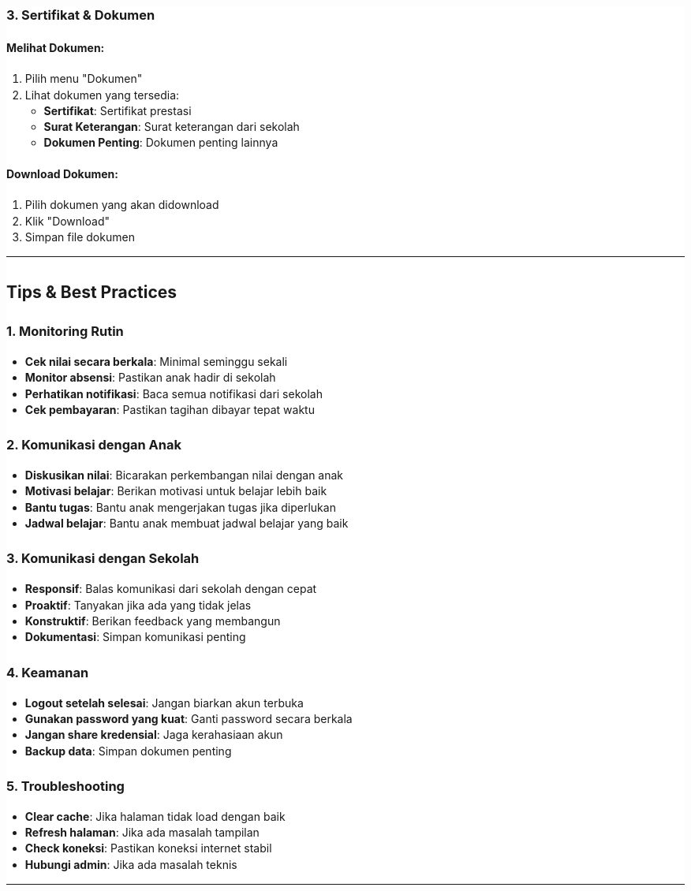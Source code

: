 ### 3. Sertifikat & Dokumen

#### Melihat Dokumen:

1. Pilih menu "Dokumen"
2. Lihat dokumen yang tersedia:
   - **Sertifikat**: Sertifikat prestasi
   - **Surat Keterangan**: Surat keterangan dari sekolah
   - **Dokumen Penting**: Dokumen penting lainnya

#### Download Dokumen:

1. Pilih dokumen yang akan didownload
2. Klik "Download"
3. Simpan file dokumen

---

## Tips & Best Practices

### 1. Monitoring Rutin

- **Cek nilai secara berkala**: Minimal seminggu sekali
- **Monitor absensi**: Pastikan anak hadir di sekolah
- **Perhatikan notifikasi**: Baca semua notifikasi dari sekolah
- **Cek pembayaran**: Pastikan tagihan dibayar tepat waktu

### 2. Komunikasi dengan Anak

- **Diskusikan nilai**: Bicarakan perkembangan nilai dengan anak
- **Motivasi belajar**: Berikan motivasi untuk belajar lebih baik
- **Bantu tugas**: Bantu anak mengerjakan tugas jika diperlukan
- **Jadwal belajar**: Bantu anak membuat jadwal belajar yang baik

### 3. Komunikasi dengan Sekolah

- **Responsif**: Balas komunikasi dari sekolah dengan cepat
- **Proaktif**: Tanyakan jika ada yang tidak jelas
- **Konstruktif**: Berikan feedback yang membangun
- **Dokumentasi**: Simpan komunikasi penting

### 4. Keamanan

- **Logout setelah selesai**: Jangan biarkan akun terbuka
- **Gunakan password yang kuat**: Ganti password secara berkala
- **Jangan share kredensial**: Jaga kerahasiaan akun
- **Backup data**: Simpan dokumen penting

### 5. Troubleshooting

- **Clear cache**: Jika halaman tidak load dengan baik
- **Refresh halaman**: Jika ada masalah tampilan
- **Check koneksi**: Pastikan koneksi internet stabil
- **Hubungi admin**: Jika ada masalah teknis

---
